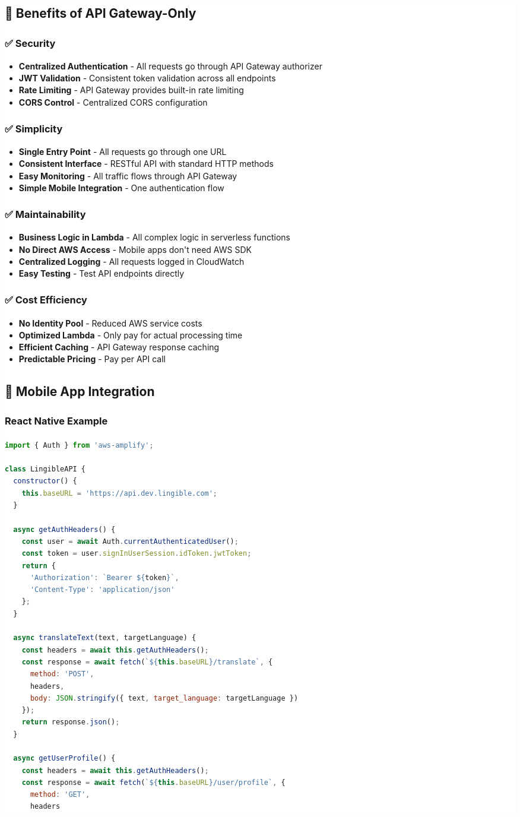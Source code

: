 ## 🚀 **Benefits of API Gateway-Only**

### **✅ Security**
- **Centralized Authentication** - All requests go through API Gateway authorizer
- **JWT Validation** - Consistent token validation across all endpoints
- **Rate Limiting** - API Gateway provides built-in rate limiting
- **CORS Control** - Centralized CORS configuration

### **✅ Simplicity**
- **Single Entry Point** - All requests go through one URL
- **Consistent Interface** - RESTful API with standard HTTP methods
- **Easy Monitoring** - All traffic flows through API Gateway
- **Simple Mobile Integration** - One authentication flow

### **✅ Maintainability**
- **Business Logic in Lambda** - All complex logic in serverless functions
- **No Direct AWS Access** - Mobile apps don't need AWS SDK
- **Centralized Logging** - All requests logged in CloudWatch
- **Easy Testing** - Test API endpoints directly

### **✅ Cost Efficiency**
- **No Identity Pool** - Reduced AWS service costs
- **Optimized Lambda** - Only pay for actual processing time
- **Efficient Caching** - API Gateway response caching
- **Predictable Pricing** - Pay per API call

## 📱 **Mobile App Integration**

### **React Native Example**
```javascript
import { Auth } from 'aws-amplify';

class LingibleAPI {
  constructor() {
    this.baseURL = 'https://api.dev.lingible.com';
  }

  async getAuthHeaders() {
    const user = await Auth.currentAuthenticatedUser();
    const token = user.signInUserSession.idToken.jwtToken;
    return {
      'Authorization': `Bearer ${token}`,
      'Content-Type': 'application/json'
    };
  }

  async translateText(text, targetLanguage) {
    const headers = await this.getAuthHeaders();
    const response = await fetch(`${this.baseURL}/translate`, {
      method: 'POST',
      headers,
      body: JSON.stringify({ text, target_language: targetLanguage })
    });
    return response.json();
  }

  async getUserProfile() {
    const headers = await this.getAuthHeaders();
    const response = await fetch(`${this.baseURL}/user/profile`, {
      method: 'GET',
      headers
```